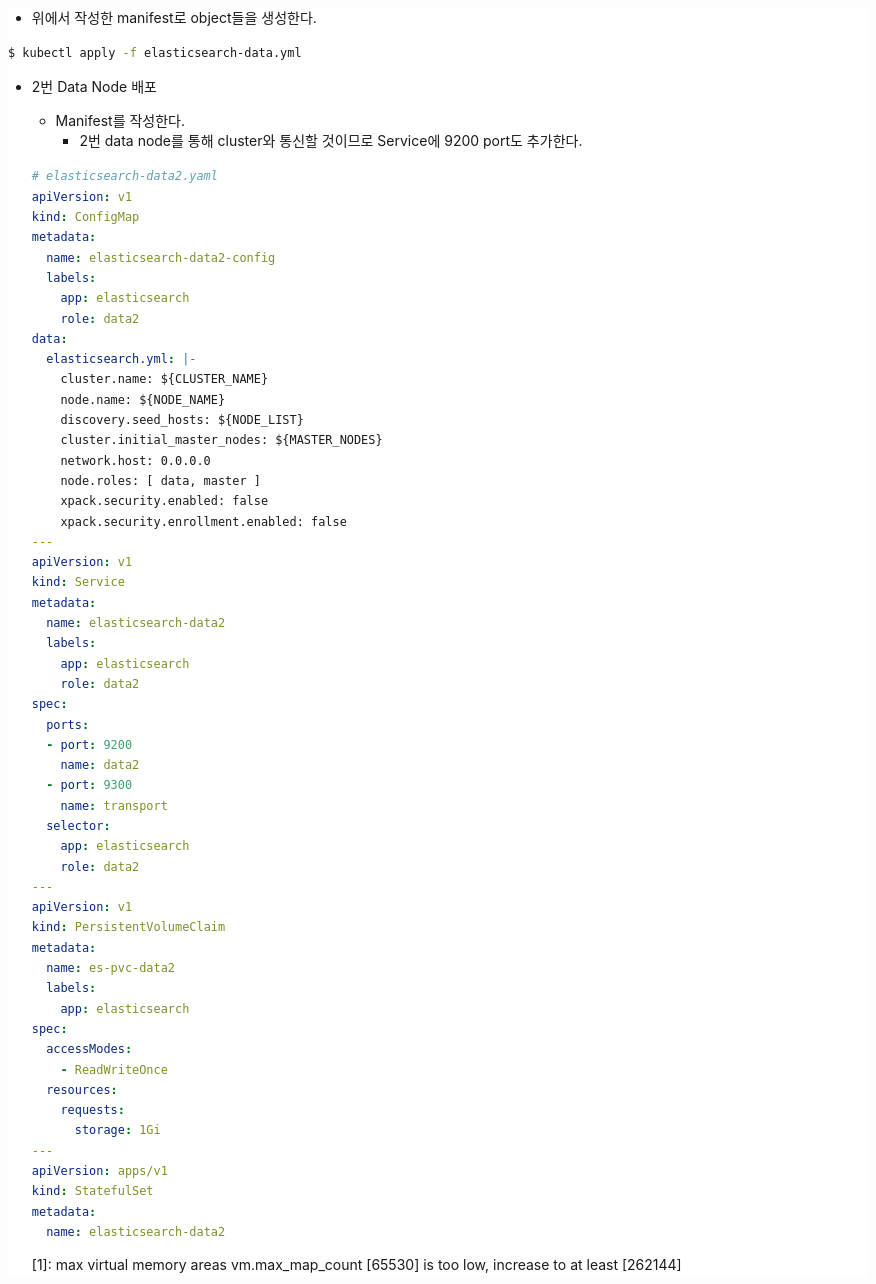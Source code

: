  - 위에서 작성한 manifest로 object들을 생성한다.

  ```bash
  $ kubectl apply -f elasticsearch-data.yml
  ```



- 2번 Data Node 배포

  - Manifest를 작성한다.
    - 2번 data node를 통해 cluster와 통신할 것이므로  Service에 9200 port도 추가한다.

  ```yaml
  # elasticsearch-data2.yaml
  apiVersion: v1
  kind: ConfigMap
  metadata:
    name: elasticsearch-data2-config
    labels:
      app: elasticsearch
      role: data2
  data:
    elasticsearch.yml: |-
      cluster.name: ${CLUSTER_NAME}
      node.name: ${NODE_NAME}
      discovery.seed_hosts: ${NODE_LIST}
      cluster.initial_master_nodes: ${MASTER_NODES}
      network.host: 0.0.0.0
      node.roles: [ data, master ]
      xpack.security.enabled: false
      xpack.security.enrollment.enabled: false
  ---
  apiVersion: v1
  kind: Service
  metadata:
    name: elasticsearch-data2
    labels:
      app: elasticsearch
      role: data2
  spec:
    ports:
    - port: 9200
      name: data2
    - port: 9300
      name: transport
    selector:
      app: elasticsearch
      role: data2
  ---
  apiVersion: v1
  kind: PersistentVolumeClaim
  metadata:
    name: es-pvc-data2
    labels:
      app: elasticsearch
  spec:
    accessModes:
      - ReadWriteOnce
    resources:
      requests:
        storage: 1Gi
  ---
  apiVersion: apps/v1
  kind: StatefulSet
  metadata:
    name: elasticsearch-data2
  ```

  [1]: max virtual memory areas vm.max_map_count [65530] is too low, increase to at least [262144]